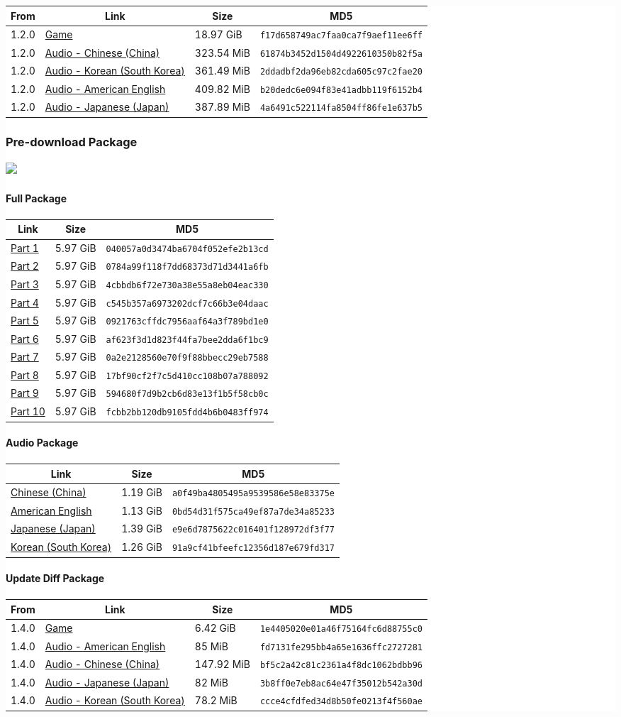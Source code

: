 |From|Link|Size|MD5|
|---|---|---|---|
|1.2.0|[Game](https://autopatchcn.juequling.com/pclauncher/nap_cn/game_1.2.0_1.4.0_hdiff_oxZrHWugdyYumVPq.zip)|18.97 GiB|`f17d658749ac7faa0ca7f9aef11ee6ff`|
|1.2.0|[Audio - Chinese (China)](https://autopatchcn.juequling.com/pclauncher/nap_cn/audio_zh-cn_1.2.0_1.4.0_hdiff_MMsAkneUPgqEGtVf.zip)|323.54 MiB|`61874b3452d1504d4922610350b82f5a`|
|1.2.0|[Audio - Korean (South Korea)](https://autopatchcn.juequling.com/pclauncher/nap_cn/audio_ko-kr_1.2.0_1.4.0_hdiff_koXlbIDTWadpzERm.zip)|361.49 MiB|`2ddadbf2da96eb82cda605c97c2fae20`|
|1.2.0|[Audio - American English](https://autopatchcn.juequling.com/pclauncher/nap_cn/audio_en-us_1.2.0_1.4.0_hdiff_VciwfqmDvArhMxeA.zip)|409.82 MiB|`b20dedc6e094f83e41adbb119f6152b4`|
|1.2.0|[Audio - Japanese (Japan)](https://autopatchcn.juequling.com/pclauncher/nap_cn/audio_ja-jp_1.2.0_1.4.0_hdiff_qdJlTisXLliqKaLl.zip)|387.89 MiB|`4a6491c522114fa8504ff86fe1e637b5`|

### Pre-download Package

<img src="https://img.shields.io/badge/Pre--download_version-1.5.0-033dfc?style=flat-square" height="31"/>

#### Full Package

|Link|Size|MD5|
|---|---|---|
|[Part 1](https://autopatchcn.juequling.com/package_download/op/client_app/download/20250108112128_uIjnWvOwkpHSAm7X/VolumeZip/juequling_1.5.0_AS.zip.001)|5.97 GiB|`040057a0d3474ba6704f052efe2b13cd`|
|[Part 2](https://autopatchcn.juequling.com/package_download/op/client_app/download/20250108112128_uIjnWvOwkpHSAm7X/VolumeZip/juequling_1.5.0_AS.zip.002)|5.97 GiB|`0784a99f118f7dd68373d71d3441a6fb`|
|[Part 3](https://autopatchcn.juequling.com/package_download/op/client_app/download/20250108112128_uIjnWvOwkpHSAm7X/VolumeZip/juequling_1.5.0_AS.zip.003)|5.97 GiB|`4cbbdb6f72e730a38e55a8eb04eac330`|
|[Part 4](https://autopatchcn.juequling.com/package_download/op/client_app/download/20250108112128_uIjnWvOwkpHSAm7X/VolumeZip/juequling_1.5.0_AS.zip.004)|5.97 GiB|`c545b357a6973202dcf7c66b3e04daac`|
|[Part 5](https://autopatchcn.juequling.com/package_download/op/client_app/download/20250108112128_uIjnWvOwkpHSAm7X/VolumeZip/juequling_1.5.0_AS.zip.005)|5.97 GiB|`0921763cffdc7956aaf64a3f789bd1e0`|
|[Part 6](https://autopatchcn.juequling.com/package_download/op/client_app/download/20250108112128_uIjnWvOwkpHSAm7X/VolumeZip/juequling_1.5.0_AS.zip.006)|5.97 GiB|`af623f3d1d823f44fa7bee2dda6f1bc9`|
|[Part 7](https://autopatchcn.juequling.com/package_download/op/client_app/download/20250108112128_uIjnWvOwkpHSAm7X/VolumeZip/juequling_1.5.0_AS.zip.007)|5.97 GiB|`0a2e2128560e70f9f88bbecc29eb7588`|
|[Part 8](https://autopatchcn.juequling.com/package_download/op/client_app/download/20250108112128_uIjnWvOwkpHSAm7X/VolumeZip/juequling_1.5.0_AS.zip.008)|5.97 GiB|`17bf90cf2f7c5d410cc108b07a788092`|
|[Part 9](https://autopatchcn.juequling.com/package_download/op/client_app/download/20250108112128_uIjnWvOwkpHSAm7X/VolumeZip/juequling_1.5.0_AS.zip.009)|5.97 GiB|`594680f7d9b2cb6d83e13f1b5f58cb0c`|
|[Part 10](https://autopatchcn.juequling.com/package_download/op/client_app/download/20250108112128_uIjnWvOwkpHSAm7X/VolumeZip/juequling_1.5.0_AS.zip.010)|5.97 GiB|`fcbb2bb120db9105fdd4b6b0483ff974`|

#### Audio Package

|Link|Size|MD5|
|---|---|---|
|[Chinese (China)](https://autopatchcn.juequling.com/package_download/op/client_app/download/20250108112128_uIjnWvOwkpHSAm7X/audio_zip_Cn.zip)|1.19 GiB|`a0f49ba4805495a9539586e58e83375e`|
|[American English](https://autopatchcn.juequling.com/package_download/op/client_app/download/20250108112128_uIjnWvOwkpHSAm7X/audio_zip_En.zip)|1.13 GiB|`0bd54d31f575ca49ef87a7de34a85233`|
|[Japanese (Japan)](https://autopatchcn.juequling.com/package_download/op/client_app/download/20250108112128_uIjnWvOwkpHSAm7X/audio_zip_Jp.zip)|1.39 GiB|`e9e6d7875622c016401f128972df3f77`|
|[Korean (South Korea)](https://autopatchcn.juequling.com/package_download/op/client_app/download/20250108112128_uIjnWvOwkpHSAm7X/audio_zip_Kr.zip)|1.26 GiB|`91a9cf41bfeefc12356d187e679fd317`|

#### Update Diff Package

|From|Link|Size|MD5|
|---|---|---|---|
|1.4.0|[Game](https://autopatchcn.juequling.com/pclauncher/nap_cn/game_1.4.0_1.5.0_hdiff_GfnuXpflboTCkEbS.zip)|6.42 GiB|`1e4405020e01a46f75164fc6d88755c0`|
|1.4.0|[Audio - American English](https://autopatchcn.juequling.com/pclauncher/nap_cn/audio_en-us_1.4.0_1.5.0_hdiff_YAEKiFgcnIsQSFpH.zip)|85 MiB|`fd7131fe295bb4a65e1636ffc2727281`|
|1.4.0|[Audio - Chinese (China)](https://autopatchcn.juequling.com/pclauncher/nap_cn/audio_zh-cn_1.4.0_1.5.0_hdiff_knrCAoPOhFwGDtRL.zip)|147.92 MiB|`bf5c2a42c81c2361a4f8dc1062bdbb96`|
|1.4.0|[Audio - Japanese (Japan)](https://autopatchcn.juequling.com/pclauncher/nap_cn/audio_ja-jp_1.4.0_1.5.0_hdiff_eDKMUOkwUFWOhBBH.zip)|82 MiB|`3b8ff0e7eb8ac64e47f35012b542a30d`|
|1.4.0|[Audio - Korean (South Korea)](https://autopatchcn.juequling.com/pclauncher/nap_cn/audio_ko-kr_1.4.0_1.5.0_hdiff_JEOhFYHGiOFeKTfe.zip)|78.2 MiB|`ccce4cfdfed34d8b50fe0213f4f560ae`|
